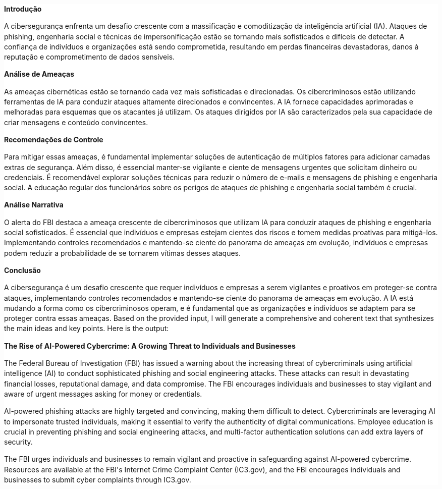 **Introdução**

A cibersegurança enfrenta um desafio crescente com a massificação e comoditização da inteligência artificial (IA). Ataques de phishing, engenharia social e técnicas de impersonificação estão se tornando mais sofisticados e difíceis de detectar. A confiança de indivíduos e organizações está sendo comprometida, resultando em perdas financeiras devastadoras, danos à reputação e comprometimento de dados sensíveis.

**Análise de Ameaças**

As ameaças cibernéticas estão se tornando cada vez mais sofisticadas e direcionadas. Os cibercriminosos estão utilizando ferramentas de IA para conduzir ataques altamente direcionados e convincentes. A IA fornece capacidades aprimoradas e melhoradas para esquemas que os atacantes já utilizam. Os ataques dirigidos por IA são caracterizados pela sua capacidade de criar mensagens e conteúdo convincentes.

**Recomendações de Controle**

Para mitigar essas ameaças, é fundamental implementar soluções de autenticação de múltiplos fatores para adicionar camadas extras de segurança. Além disso, é essencial manter-se vigilante e ciente de mensagens urgentes que solicitam dinheiro ou credenciais. É recomendável explorar soluções técnicas para reduzir o número de e-mails e mensagens de phishing e engenharia social. A educação regular dos funcionários sobre os perigos de ataques de phishing e engenharia social também é crucial.

**Análise Narrativa**

O alerta do FBI destaca a ameaça crescente de cibercriminosos que utilizam IA para conduzir ataques de phishing e engenharia social sofisticados. É essencial que indivíduos e empresas estejam cientes dos riscos e tomem medidas proativas para mitigá-los. Implementando controles recomendados e mantendo-se ciente do panorama de ameaças em evolução, indivíduos e empresas podem reduzir a probabilidade de se tornarem vítimas desses ataques.

**Conclusão**

A cibersegurança é um desafio crescente que requer indivíduos e empresas a serem vigilantes e proativos em proteger-se contra ataques, implementando controles recomendados e mantendo-se ciente do panorama de ameaças em evolução. A IA está mudando a forma como os cibercriminosos operam, e é fundamental que as organizações e indivíduos se adaptem para se proteger contra essas ameaças.
Based on the provided input, I will generate a comprehensive and coherent text that synthesizes the main ideas and key points. Here is the output:

**The Rise of AI-Powered Cybercrime: A Growing Threat to Individuals and Businesses**

The Federal Bureau of Investigation (FBI) has issued a warning about the increasing threat of cybercriminals using artificial intelligence (AI) to conduct sophisticated phishing and social engineering attacks. These attacks can result in devastating financial losses, reputational damage, and data compromise. The FBI encourages individuals and businesses to stay vigilant and aware of urgent messages asking for money or credentials.

AI-powered phishing attacks are highly targeted and convincing, making them difficult to detect. Cybercriminals are leveraging AI to impersonate trusted individuals, making it essential to verify the authenticity of digital communications. Employee education is crucial in preventing phishing and social engineering attacks, and multi-factor authentication solutions can add extra layers of security.

The FBI urges individuals and businesses to remain vigilant and proactive in safeguarding against AI-powered cybercrime. Resources are available at the FBI's Internet Crime Complaint Center (IC3.gov), and the FBI encourages individuals and businesses to submit cyber complaints through IC3.gov.
